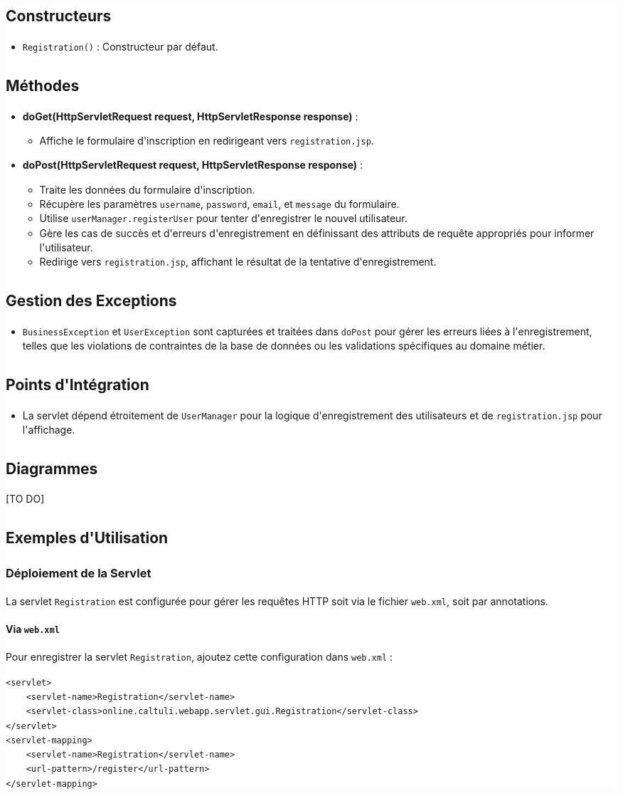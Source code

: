 ## Constructeurs

- `Registration()` : Constructeur par défaut.

## Méthodes

- **doGet(HttpServletRequest request, HttpServletResponse response)** :
    - Affiche le formulaire d'inscription en redirigeant vers `registration.jsp`.

- **doPost(HttpServletRequest request, HttpServletResponse response)** :
    - Traite les données du formulaire d'inscription.
    - Récupère les paramètres `username`, `password`, `email`, et `message` du formulaire.
    - Utilise `userManager.registerUser` pour tenter d'enregistrer le nouvel utilisateur.
    - Gère les cas de succès et d'erreurs d'enregistrement en définissant des attributs de
      requête appropriés pour informer l'utilisateur.
    - Redirige vers `registration.jsp`, affichant le résultat de la tentative d'enregistrement.

## Gestion des Exceptions

- `BusinessException` et `UserException` sont capturées et traitées dans `doPost` pour
  gérer les erreurs liées à l'enregistrement, telles que les violations de contraintes
  de la base de données ou les validations spécifiques au domaine métier.

## Points d'Intégration

- La servlet dépend étroitement de `UserManager` pour la logique d'enregistrement
  des utilisateurs et de `registration.jsp` pour l'affichage.

## Diagrammes

[TO DO]

## Exemples d'Utilisation

### Déploiement de la Servlet

La servlet `Registration` est configurée pour gérer les requêtes HTTP soit via
le fichier `web.xml`, soit par annotations.

#### Via `web.xml`

Pour enregistrer la servlet `Registration`, ajoutez cette configuration dans
`web.xml` :

    <servlet>
        <servlet-name>Registration</servlet-name>
        <servlet-class>online.caltuli.webapp.servlet.gui.Registration</servlet-class>
    </servlet>
    <servlet-mapping>
        <servlet-name>Registration</servlet-name>
        <url-pattern>/register</url-pattern>
    </servlet-mapping>
